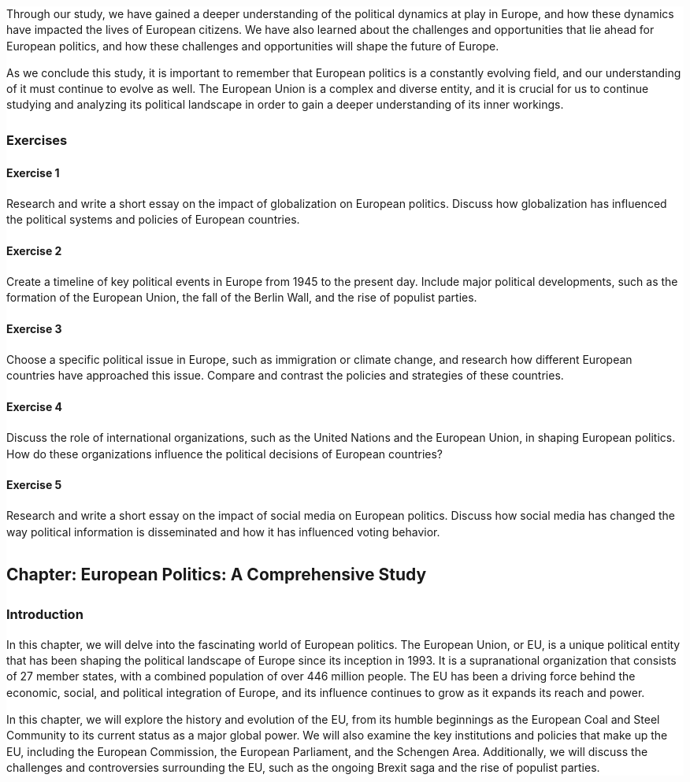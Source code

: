 Through our study, we have gained a deeper understanding of the political dynamics at play in Europe, and how these dynamics have impacted the lives of European citizens. We have also learned about the challenges and opportunities that lie ahead for European politics, and how these challenges and opportunities will shape the future of Europe.

As we conclude this study, it is important to remember that European politics is a constantly evolving field, and our understanding of it must continue to evolve as well. The European Union is a complex and diverse entity, and it is crucial for us to continue studying and analyzing its political landscape in order to gain a deeper understanding of its inner workings.

### Exercises
#### Exercise 1
Research and write a short essay on the impact of globalization on European politics. Discuss how globalization has influenced the political systems and policies of European countries.

#### Exercise 2
Create a timeline of key political events in Europe from 1945 to the present day. Include major political developments, such as the formation of the European Union, the fall of the Berlin Wall, and the rise of populist parties.

#### Exercise 3
Choose a specific political issue in Europe, such as immigration or climate change, and research how different European countries have approached this issue. Compare and contrast the policies and strategies of these countries.

#### Exercise 4
Discuss the role of international organizations, such as the United Nations and the European Union, in shaping European politics. How do these organizations influence the political decisions of European countries?

#### Exercise 5
Research and write a short essay on the impact of social media on European politics. Discuss how social media has changed the way political information is disseminated and how it has influenced voting behavior.


## Chapter: European Politics: A Comprehensive Study

### Introduction

In this chapter, we will delve into the fascinating world of European politics. The European Union, or EU, is a unique political entity that has been shaping the political landscape of Europe since its inception in 1993. It is a supranational organization that consists of 27 member states, with a combined population of over 446 million people. The EU has been a driving force behind the economic, social, and political integration of Europe, and its influence continues to grow as it expands its reach and power.

In this chapter, we will explore the history and evolution of the EU, from its humble beginnings as the European Coal and Steel Community to its current status as a major global power. We will also examine the key institutions and policies that make up the EU, including the European Commission, the European Parliament, and the Schengen Area. Additionally, we will discuss the challenges and controversies surrounding the EU, such as the ongoing Brexit saga and the rise of populist parties.
